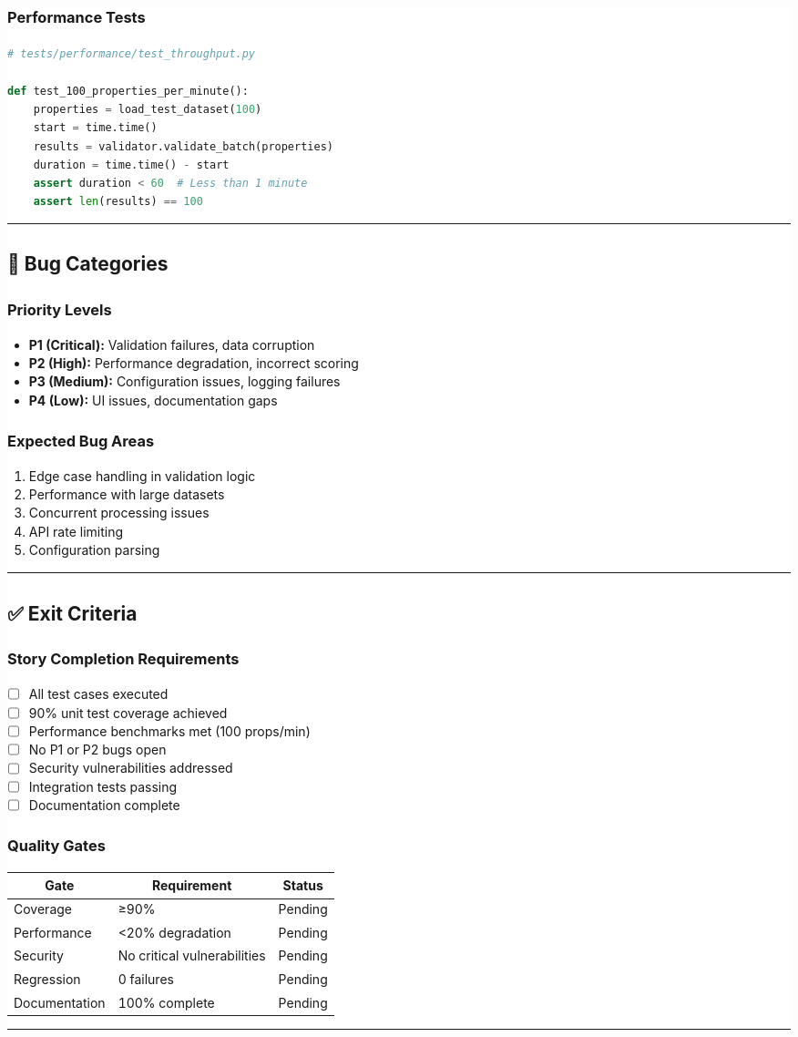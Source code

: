 ### Performance Tests
```python
# tests/performance/test_throughput.py

def test_100_properties_per_minute():
    properties = load_test_dataset(100)
    start = time.time()
    results = validator.validate_batch(properties)
    duration = time.time() - start
    assert duration < 60  # Less than 1 minute
    assert len(results) == 100
```

---

## 🐛 Bug Categories

### Priority Levels
- **P1 (Critical):** Validation failures, data corruption
- **P2 (High):** Performance degradation, incorrect scoring
- **P3 (Medium):** Configuration issues, logging failures
- **P4 (Low):** UI issues, documentation gaps

### Expected Bug Areas
1. Edge case handling in validation logic
2. Performance with large datasets
3. Concurrent processing issues
4. API rate limiting
5. Configuration parsing

---

## ✅ Exit Criteria

### Story Completion Requirements
- [ ] All test cases executed
- [ ] 90% unit test coverage achieved
- [ ] Performance benchmarks met (100 props/min)
- [ ] No P1 or P2 bugs open
- [ ] Security vulnerabilities addressed
- [ ] Integration tests passing
- [ ] Documentation complete

### Quality Gates
| Gate | Requirement | Status |
|------|------------|--------|
| Coverage | ≥90% | Pending |
| Performance | <20% degradation | Pending |
| Security | No critical vulnerabilities | Pending |
| Regression | 0 failures | Pending |
| Documentation | 100% complete | Pending |

---